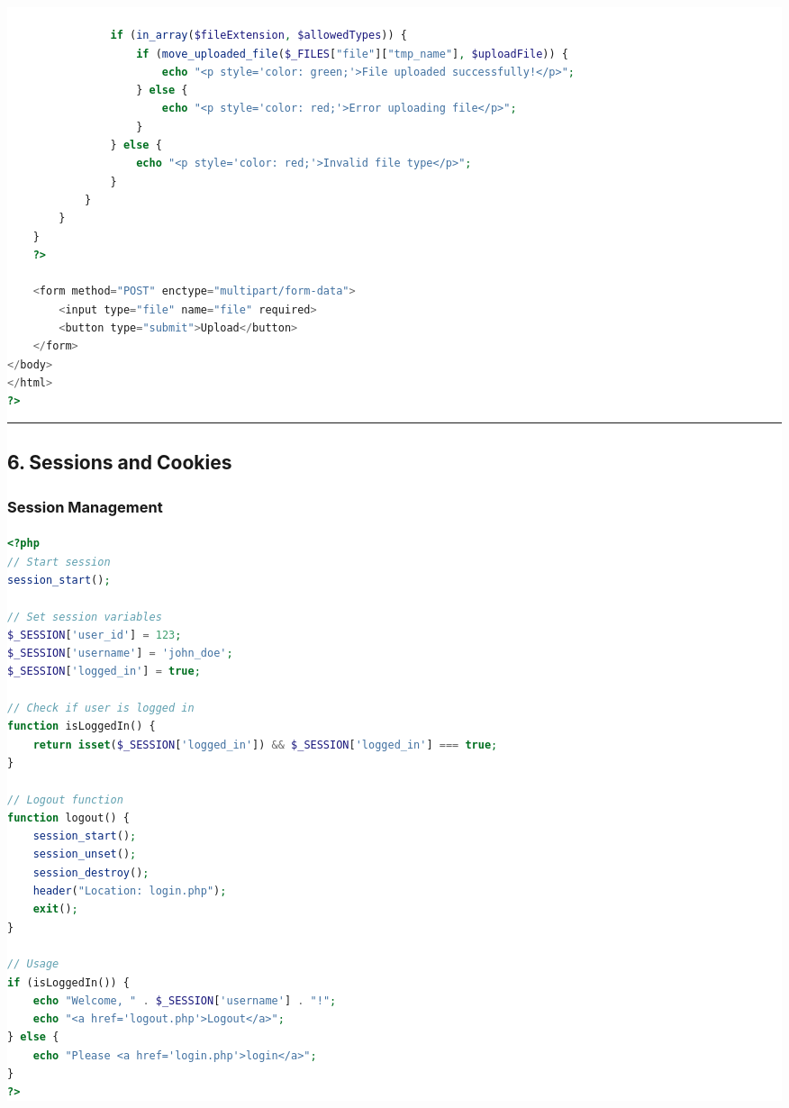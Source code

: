 ```php
                
                if (in_array($fileExtension, $allowedTypes)) {
                    if (move_uploaded_file($_FILES["file"]["tmp_name"], $uploadFile)) {
                        echo "<p style='color: green;'>File uploaded successfully!</p>";
                    } else {
                        echo "<p style='color: red;'>Error uploading file</p>";
                    }
                } else {
                    echo "<p style='color: red;'>Invalid file type</p>";
                }
            }
        }
    }
    ?>
    
    <form method="POST" enctype="multipart/form-data">
        <input type="file" name="file" required>
        <button type="submit">Upload</button>
    </form>
</body>
</html>
?>
```

---

## 6. Sessions and Cookies

### Session Management
```php
<?php
// Start session
session_start();

// Set session variables
$_SESSION['user_id'] = 123;
$_SESSION['username'] = 'john_doe';
$_SESSION['logged_in'] = true;

// Check if user is logged in
function isLoggedIn() {
    return isset($_SESSION['logged_in']) && $_SESSION['logged_in'] === true;
}

// Logout function
function logout() {
    session_start();
    session_unset();
    session_destroy();
    header("Location: login.php");
    exit();
}

// Usage
if (isLoggedIn()) {
    echo "Welcome, " . $_SESSION['username'] . "!";
    echo "<a href='logout.php'>Logout</a>";
} else {
    echo "Please <a href='login.php'>login</a>";
}
?>
```
